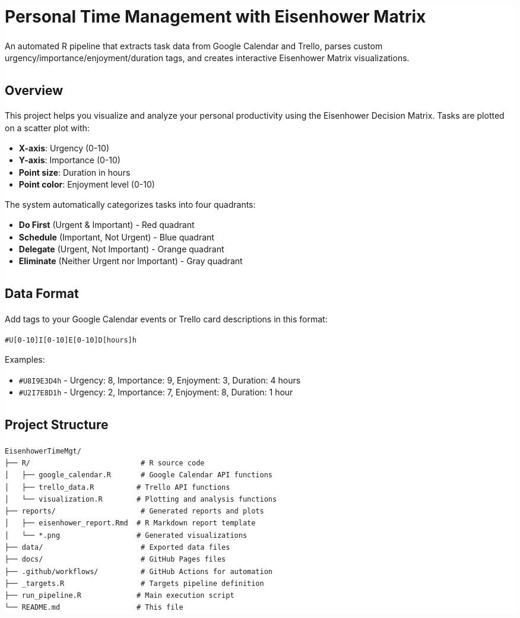 # Personal Time Management with Eisenhower Matrix

An automated R pipeline that extracts task data from Google Calendar and Trello, parses custom urgency/importance/enjoyment/duration tags, and creates interactive Eisenhower Matrix visualizations.

## Overview

This project helps you visualize and analyze your personal productivity using the Eisenhower Decision Matrix. Tasks are plotted on a scatter plot with:

- **X-axis**: Urgency (0-10)
- **Y-axis**: Importance (0-10) 
- **Point size**: Duration in hours
- **Point color**: Enjoyment level (0-10)

The system automatically categorizes tasks into four quadrants:
- **Do First** (Urgent & Important) - Red quadrant
- **Schedule** (Important, Not Urgent) - Blue quadrant  
- **Delegate** (Urgent, Not Important) - Orange quadrant
- **Eliminate** (Neither Urgent nor Important) - Gray quadrant

## Data Format

Add tags to your Google Calendar events or Trello card descriptions in this format:

```
#U[0-10]I[0-10]E[0-10]D[hours]h
```

Examples:
- `#U8I9E3D4h` - Urgency: 8, Importance: 9, Enjoyment: 3, Duration: 4 hours
- `#U2I7E8D1h` - Urgency: 2, Importance: 7, Enjoyment: 8, Duration: 1 hour

## Project Structure

```
EisenhowerTimeMgt/
├── R/                          # R source code
│   ├── google_calendar.R       # Google Calendar API functions
│   ├── trello_data.R          # Trello API functions  
│   └── visualization.R        # Plotting and analysis functions
├── reports/                    # Generated reports and plots
│   ├── eisenhower_report.Rmd  # R Markdown report template
│   └── *.png                  # Generated visualizations
├── data/                       # Exported data files
├── docs/                       # GitHub Pages files
├── .github/workflows/          # GitHub Actions for automation
├── _targets.R                  # Targets pipeline definition
├── run_pipeline.R             # Main execution script
└── README.md                  # This file
```

